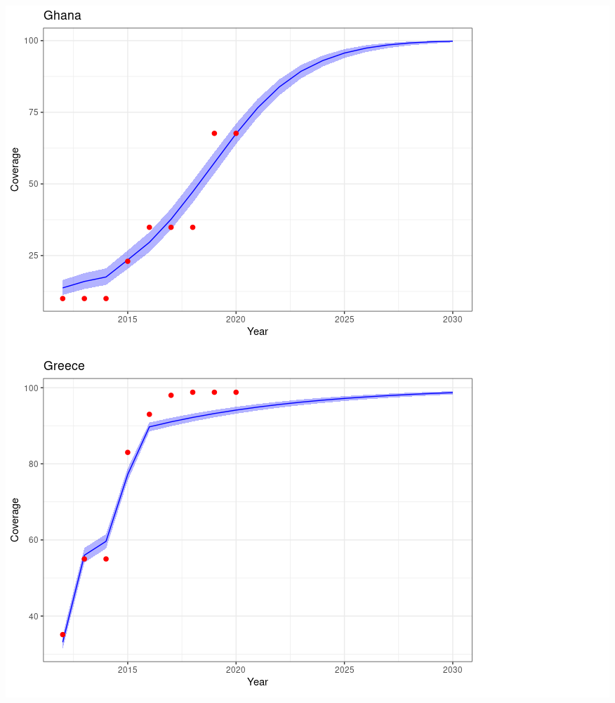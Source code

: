 ![](updated_files/figure-gfm/unnamed-chunk-14-41.png)

![](updated_files/figure-gfm/unnamed-chunk-14-42.png)
